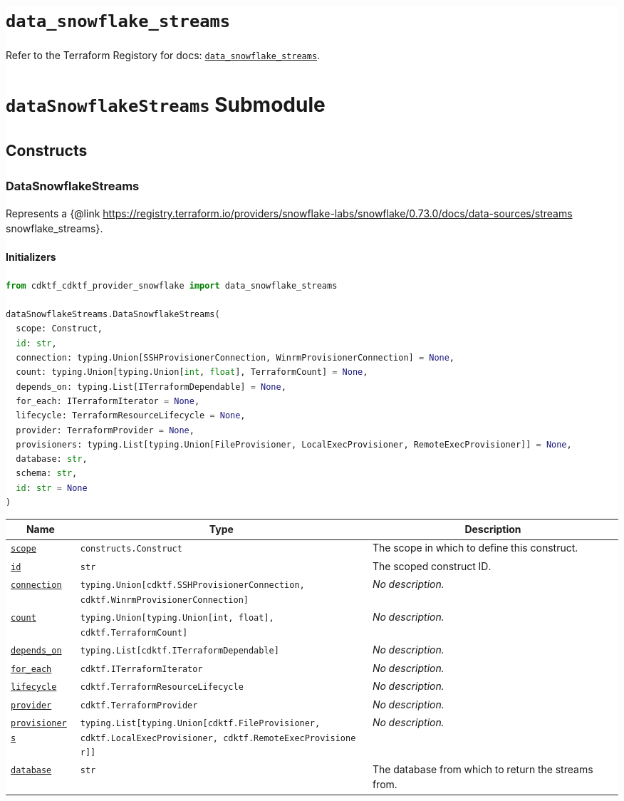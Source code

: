 # `data_snowflake_streams`

Refer to the Terraform Registory for docs: [`data_snowflake_streams`](https://registry.terraform.io/providers/snowflake-labs/snowflake/0.73.0/docs/data-sources/streams).

# `dataSnowflakeStreams` Submodule <a name="`dataSnowflakeStreams` Submodule" id="@cdktf/provider-snowflake.dataSnowflakeStreams"></a>

## Constructs <a name="Constructs" id="Constructs"></a>

### DataSnowflakeStreams <a name="DataSnowflakeStreams" id="@cdktf/provider-snowflake.dataSnowflakeStreams.DataSnowflakeStreams"></a>

Represents a {@link https://registry.terraform.io/providers/snowflake-labs/snowflake/0.73.0/docs/data-sources/streams snowflake_streams}.

#### Initializers <a name="Initializers" id="@cdktf/provider-snowflake.dataSnowflakeStreams.DataSnowflakeStreams.Initializer"></a>

```python
from cdktf_cdktf_provider_snowflake import data_snowflake_streams

dataSnowflakeStreams.DataSnowflakeStreams(
  scope: Construct,
  id: str,
  connection: typing.Union[SSHProvisionerConnection, WinrmProvisionerConnection] = None,
  count: typing.Union[typing.Union[int, float], TerraformCount] = None,
  depends_on: typing.List[ITerraformDependable] = None,
  for_each: ITerraformIterator = None,
  lifecycle: TerraformResourceLifecycle = None,
  provider: TerraformProvider = None,
  provisioners: typing.List[typing.Union[FileProvisioner, LocalExecProvisioner, RemoteExecProvisioner]] = None,
  database: str,
  schema: str,
  id: str = None
)
```

| **Name** | **Type** | **Description** |
| --- | --- | --- |
| <code><a href="#@cdktf/provider-snowflake.dataSnowflakeStreams.DataSnowflakeStreams.Initializer.parameter.scope">scope</a></code> | <code>constructs.Construct</code> | The scope in which to define this construct. |
| <code><a href="#@cdktf/provider-snowflake.dataSnowflakeStreams.DataSnowflakeStreams.Initializer.parameter.id">id</a></code> | <code>str</code> | The scoped construct ID. |
| <code><a href="#@cdktf/provider-snowflake.dataSnowflakeStreams.DataSnowflakeStreams.Initializer.parameter.connection">connection</a></code> | <code>typing.Union[cdktf.SSHProvisionerConnection, cdktf.WinrmProvisionerConnection]</code> | *No description.* |
| <code><a href="#@cdktf/provider-snowflake.dataSnowflakeStreams.DataSnowflakeStreams.Initializer.parameter.count">count</a></code> | <code>typing.Union[typing.Union[int, float], cdktf.TerraformCount]</code> | *No description.* |
| <code><a href="#@cdktf/provider-snowflake.dataSnowflakeStreams.DataSnowflakeStreams.Initializer.parameter.dependsOn">depends_on</a></code> | <code>typing.List[cdktf.ITerraformDependable]</code> | *No description.* |
| <code><a href="#@cdktf/provider-snowflake.dataSnowflakeStreams.DataSnowflakeStreams.Initializer.parameter.forEach">for_each</a></code> | <code>cdktf.ITerraformIterator</code> | *No description.* |
| <code><a href="#@cdktf/provider-snowflake.dataSnowflakeStreams.DataSnowflakeStreams.Initializer.parameter.lifecycle">lifecycle</a></code> | <code>cdktf.TerraformResourceLifecycle</code> | *No description.* |
| <code><a href="#@cdktf/provider-snowflake.dataSnowflakeStreams.DataSnowflakeStreams.Initializer.parameter.provider">provider</a></code> | <code>cdktf.TerraformProvider</code> | *No description.* |
| <code><a href="#@cdktf/provider-snowflake.dataSnowflakeStreams.DataSnowflakeStreams.Initializer.parameter.provisioners">provisioners</a></code> | <code>typing.List[typing.Union[cdktf.FileProvisioner, cdktf.LocalExecProvisioner, cdktf.RemoteExecProvisioner]]</code> | *No description.* |
| <code><a href="#@cdktf/provider-snowflake.dataSnowflakeStreams.DataSnowflakeStreams.Initializer.parameter.database">database</a></code> | <code>str</code> | The database from which to return the streams from. |